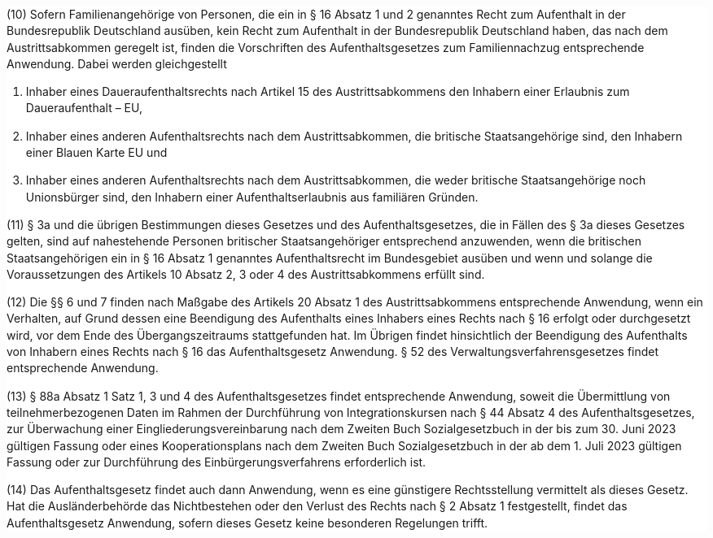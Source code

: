 (10) Sofern Familienangehörige von Personen, die ein in § 16 Absatz 1
und 2 genanntes Recht zum Aufenthalt in der Bundesrepublik Deutschland
ausüben, kein Recht zum Aufenthalt in der Bundesrepublik Deutschland
haben, das nach dem Austrittsabkommen geregelt ist, finden die
Vorschriften des Aufenthaltsgesetzes zum Familiennachzug entsprechende
Anwendung. Dabei werden gleichgestellt

1.  Inhaber eines Daueraufenthaltsrechts nach Artikel 15 des
    Austrittsabkommens den Inhabern einer Erlaubnis zum Daueraufenthalt –
    EU,


2.  Inhaber eines anderen Aufenthaltsrechts nach dem Austrittsabkommen,
    die britische Staatsangehörige sind, den Inhabern einer Blauen Karte
    EU und


3.  Inhaber eines anderen Aufenthaltsrechts nach dem Austrittsabkommen,
    die weder britische Staatsangehörige noch Unionsbürger sind, den
    Inhabern einer Aufenthaltserlaubnis aus familiären Gründen.




(11) § 3a und die übrigen Bestimmungen dieses Gesetzes und des
Aufenthaltsgesetzes, die in Fällen des § 3a dieses Gesetzes gelten,
sind auf nahestehende Personen britischer Staatsangehöriger
entsprechend anzuwenden, wenn die britischen Staatsangehörigen ein in
§ 16 Absatz 1 genanntes Aufenthaltsrecht im Bundesgebiet ausüben und
wenn und solange die Voraussetzungen des Artikels 10 Absatz 2, 3 oder
4 des Austrittsabkommens erfüllt sind.

(12) Die §§ 6 und 7 finden nach Maßgabe des Artikels 20 Absatz 1 des
Austrittsabkommens entsprechende Anwendung, wenn ein Verhalten, auf
Grund dessen eine Beendigung des Aufenthalts eines Inhabers eines
Rechts nach § 16 erfolgt oder durchgesetzt wird, vor dem Ende des
Übergangszeitraums stattgefunden hat. Im Übrigen findet hinsichtlich
der Beendigung des Aufenthalts von Inhabern eines Rechts nach § 16 das
Aufenthaltsgesetz Anwendung. § 52 des Verwaltungsverfahrensgesetzes
findet entsprechende Anwendung.

(13) § 88a Absatz 1 Satz 1, 3 und 4 des Aufenthaltsgesetzes findet
entsprechende Anwendung, soweit die Übermittlung von
teilnehmerbezogenen Daten im Rahmen der Durchführung von
Integrationskursen nach § 44 Absatz 4 des Aufenthaltsgesetzes, zur
Überwachung einer Eingliederungsvereinbarung nach dem Zweiten Buch
Sozialgesetzbuch in der bis zum 30. Juni 2023 gültigen Fassung oder
eines Kooperationsplans nach dem Zweiten Buch Sozialgesetzbuch in der
ab dem 1. Juli 2023 gültigen Fassung oder zur Durchführung des
Einbürgerungsverfahrens erforderlich ist.

(14) Das Aufenthaltsgesetz findet auch dann Anwendung, wenn es eine
günstigere Rechtsstellung vermittelt als dieses Gesetz. Hat die
Ausländerbehörde das Nichtbestehen oder den Verlust des Rechts nach §
2 Absatz 1 festgestellt, findet das Aufenthaltsgesetz Anwendung,
sofern dieses Gesetz keine besonderen Regelungen trifft.
